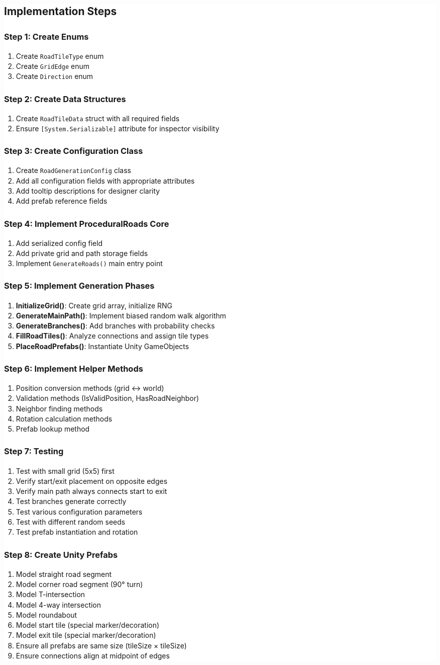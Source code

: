 ## Implementation Steps

### Step 1: Create Enums
1. Create `RoadTileType` enum
2. Create `GridEdge` enum
3. Create `Direction` enum

### Step 2: Create Data Structures
1. Create `RoadTileData` struct with all required fields
2. Ensure `[System.Serializable]` attribute for inspector visibility

### Step 3: Create Configuration Class
1. Create `RoadGenerationConfig` class
2. Add all configuration fields with appropriate attributes
3. Add tooltip descriptions for designer clarity
4. Add prefab reference fields

### Step 4: Implement ProceduralRoads Core
1. Add serialized config field
2. Add private grid and path storage fields
3. Implement `GenerateRoads()` main entry point

### Step 5: Implement Generation Phases
1. **InitializeGrid()**: Create grid array, initialize RNG
2. **GenerateMainPath()**: Implement biased random walk algorithm
3. **GenerateBranches()**: Add branches with probability checks
4. **FillRoadTiles()**: Analyze connections and assign tile types
5. **PlaceRoadPrefabs()**: Instantiate Unity GameObjects

### Step 6: Implement Helper Methods
1. Position conversion methods (grid ↔ world)
2. Validation methods (IsValidPosition, HasRoadNeighbor)
3. Neighbor finding methods
4. Rotation calculation methods
5. Prefab lookup method

### Step 7: Testing
1. Test with small grid (5x5) first
2. Verify start/exit placement on opposite edges
3. Verify main path always connects start to exit
4. Test branches generate correctly
5. Test various configuration parameters
6. Test with different random seeds
7. Test prefab instantiation and rotation

### Step 8: Create Unity Prefabs
1. Model straight road segment
2. Model corner road segment (90° turn)
3. Model T-intersection
4. Model 4-way intersection
5. Model roundabout
6. Model start tile (special marker/decoration)
7. Model exit tile (special marker/decoration)
8. Ensure all prefabs are same size (tileSize × tileSize)
9. Ensure connections align at midpoint of edges
